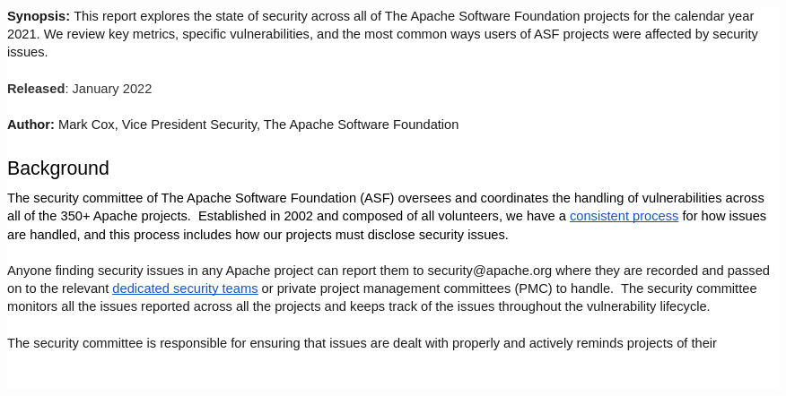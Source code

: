 <p dir="ltr" style="line-height:1.38;margin-top:0pt;margin-bottom:0pt;"><span style="background-color: transparent; font-size: 11pt; font-family: Arial; font-weight: 700; font-variant-numeric: normal; font-variant-east-asian: normal; vertical-align: baseline; white-space: pre-wrap;">Synopsis: </span><span style="background-color: transparent; font-size: 11pt; font-family: Arial; font-variant-numeric: normal; font-variant-east-asian: normal; vertical-align: baseline; white-space: pre-wrap;">This report explores the state of security across all of The Apache Software Foundation projects for the calendar year 2021. We review key metrics, specific vulnerabilities, and the most common ways users of ASF projects were affected by security issues.</span></p><p dir="ltr" style="line-height:1.38;margin-top:0pt;margin-bottom:0pt;"><span style="background-color: transparent; font-size: 11pt; font-family: Arial; font-variant-numeric: normal; font-variant-east-asian: normal; vertical-align: baseline; white-space: pre-wrap;"><br></span><span style="background-color: transparent; font-size: 11pt; font-family: Arial; color: rgb(51, 51, 51); font-weight: 700; font-variant-numeric: normal; font-variant-east-asian: normal; vertical-align: baseline; white-space: pre-wrap;">Released</span><span style="background-color: transparent; font-size: 11pt; font-family: Arial; color: rgb(51, 51, 51); font-variant-numeric: normal; font-variant-east-asian: normal; vertical-align: baseline; white-space: pre-wrap;">: January 2022</span></p><p dir="ltr" style="line-height:1.38;margin-top:0pt;margin-bottom:0pt;"><span style="background-color: transparent; font-size: 11pt; font-family: Arial; color: rgb(51, 51, 51); font-variant-numeric: normal; font-variant-east-asian: normal; vertical-align: baseline; white-space: pre-wrap;"><br></span><span style="background-color: transparent; font-size: 11pt; font-family: Arial; font-weight: 700; font-variant-numeric: normal; font-variant-east-asian: normal; vertical-align: baseline; white-space: pre-wrap;">Author: </span><span style="background-color: transparent; font-size: 11pt; font-family: Arial; font-variant-numeric: normal; font-variant-east-asian: normal; vertical-align: baseline; white-space: pre-wrap;">Mark Cox, Vice President Security, The Apache Software Foundation</span></p><h2 dir="ltr" style="line-height:1.38;margin-top:18pt;margin-bottom:6pt;"><span style="font-size:16pt;font-family:Arial;color:#000000;background-color:transparent;font-weight:400;font-style:normal;font-variant:normal;text-decoration:none;vertical-align:baseline;white-space:pre;white-space:pre-wrap;">Background</span></h2><p dir="ltr" style="line-height:1.38;margin-top:0pt;margin-bottom:0pt;"><span style="font-size:11pt;font-family:Arial;color:#000000;background-color:transparent;font-weight:400;font-style:normal;font-variant:normal;text-decoration:none;vertical-align:baseline;white-space:pre;white-space:pre-wrap;">The security committee of The Apache Software Foundation (ASF) oversees and coordinates the handling of vulnerabilities across all of the 350+ Apache projects.&nbsp; Established in 2002 and composed of all volunteers, we have a </span><a href="https://s.apache.org/cveprocess" style="text-decoration:none;"><span style="font-size:11pt;font-family:Arial;color:#1155cc;background-color:transparent;font-weight:400;font-style:normal;font-variant:normal;text-decoration:underline;-webkit-text-decoration-skip:none;text-decoration-skip-ink:none;vertical-align:baseline;white-space:pre;white-space:pre-wrap;">consistent process</span></a><span style="font-size:11pt;font-family:Arial;color:#000000;background-color:transparent;font-weight:400;font-style:normal;font-variant:normal;text-decoration:none;vertical-align:baseline;white-space:pre;white-space:pre-wrap;"> for how issues are handled, and this process includes how our projects must disclose security issues.</span></p><p dir="ltr" style="line-height:1.38;margin-top:0pt;margin-bottom:0pt;"><span style="font-size:11pt;font-family:Arial;color:#000000;background-color:transparent;font-weight:400;font-style:normal;font-variant:normal;text-decoration:none;vertical-align:baseline;white-space:pre;white-space:pre-wrap;"><br></span><span style="background-color: transparent; font-size: 11pt; font-family: Arial; font-variant-numeric: normal; font-variant-east-asian: normal; vertical-align: baseline; white-space: pre-wrap;">Anyone finding security issues in any Apache project can report them to security@apache.org where they are recorded and passed on to the relevant </span><a href="https://apache.org/security/projects.html" style="background-color: rgb(255, 255, 255);"><span style="font-size: 11pt; font-family: Arial; color: rgb(17, 85, 204); background-color: transparent; font-variant-numeric: normal; font-variant-east-asian: normal; text-decoration-line: underline; text-decoration-skip-ink: none; vertical-align: baseline; white-space: pre-wrap;">dedicated security teams</span></a><span style="background-color: transparent; font-size: 11pt; font-family: Arial; font-variant-numeric: normal; font-variant-east-asian: normal; vertical-align: baseline; white-space: pre-wrap;"> or private project management committees (PMC) to handle.&nbsp; The security committee monitors all the issues reported across all the projects and keeps track of the issues throughout the vulnerability lifecycle.&nbsp;&nbsp;</span></p><p dir="ltr" style="line-height:1.38;margin-top:0pt;margin-bottom:0pt;"><span style="background-color: transparent; font-size: 11pt; font-family: Arial; font-variant-numeric: normal; font-variant-east-asian: normal; vertical-align: baseline; white-space: pre-wrap;"><br></span><span style="background-color: transparent; font-family: Arial; font-size: 11pt; white-space: pre-wrap;">The security committee is responsible for ensuring that issues are dealt with properly and actively reminds projects of their